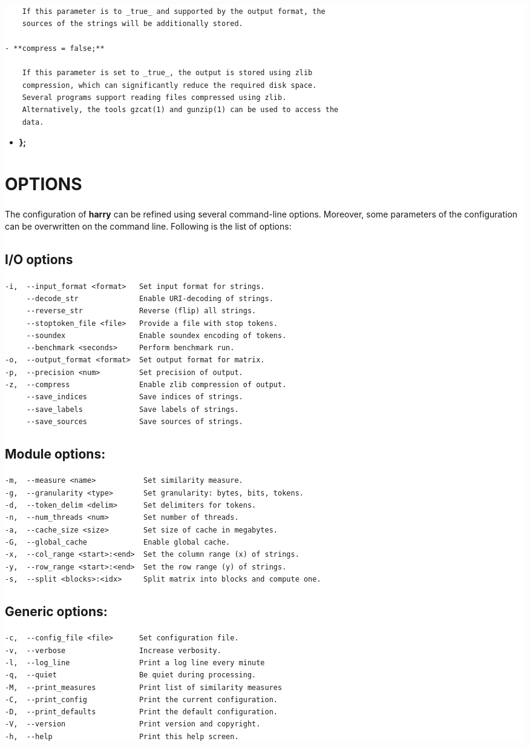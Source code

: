         If this parameter is to _true_ and supported by the output format, the
        sources of the strings will be additionally stored.

    - **compress = false;**

        If this parameter is set to _true_, the output is stored using zlib
        compression, which can significantly reduce the required disk space.
        Several programs support reading files compressed using zlib.
        Alternatively, the tools gzcat(1) and gunzip(1) can be used to access the
        data.
- **};**

# OPTIONS

The configuration of **harry** can be refined using several command-line
options.  Moreover, some parameters of the configuration can be overwritten
on the command line.  Following is the list of options:

## I/O options

    -i,  --input_format <format>   Set input format for strings.
         --decode_str              Enable URI-decoding of strings.
         --reverse_str             Reverse (flip) all strings.
         --stoptoken_file <file>   Provide a file with stop tokens.
         --soundex                 Enable soundex encoding of tokens.
         --benchmark <seconds>     Perform benchmark run.
    -o,  --output_format <format>  Set output format for matrix.
    -p,  --precision <num>         Set precision of output.
    -z,  --compress                Enable zlib compression of output.
         --save_indices            Save indices of strings.
         --save_labels             Save labels of strings.
         --save_sources            Save sources of strings.

## Module options:

    -m,  --measure <name>           Set similarity measure.
    -g,  --granularity <type>       Set granularity: bytes, bits, tokens.
    -d,  --token_delim <delim>      Set delimiters for tokens.
    -n,  --num_threads <num>        Set number of threads.
    -a,  --cache_size <size>        Set size of cache in megabytes.
    -G,  --global_cache             Enable global cache.
    -x,  --col_range <start>:<end>  Set the column range (x) of strings.
    -y,  --row_range <start>:<end>  Set the row range (y) of strings.
    -s,  --split <blocks>:<idx>     Split matrix into blocks and compute one.

## Generic options:

    -c,  --config_file <file>      Set configuration file.
    -v,  --verbose                 Increase verbosity.
    -l,  --log_line                Print a log line every minute
    -q,  --quiet                   Be quiet during processing.
    -M,  --print_measures          Print list of similarity measures
    -C,  --print_config            Print the current configuration.
    -D,  --print_defaults          Print the default configuration.
    -V,  --version                 Print version and copyright.
    -h,  --help                    Print this help screen.
